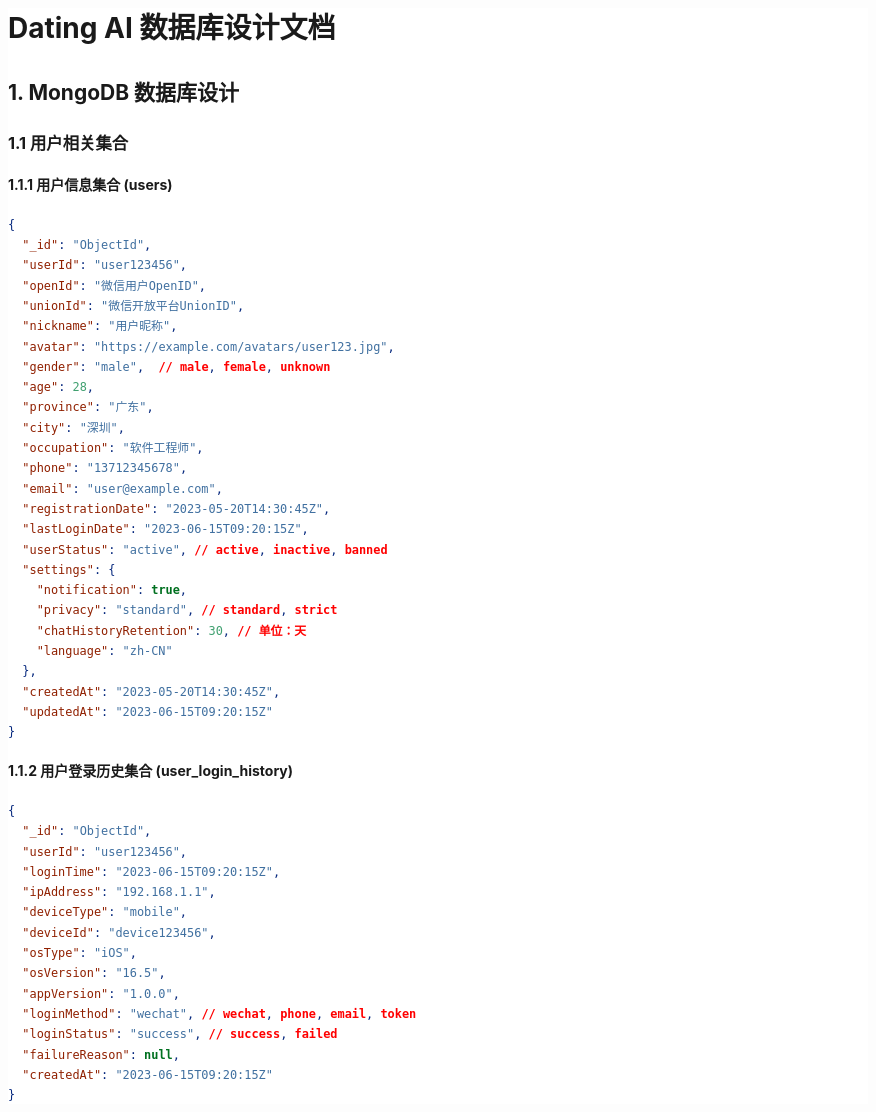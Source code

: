 # Dating AI 数据库设计文档

## 1. MongoDB 数据库设计

### 1.1 用户相关集合

#### 1.1.1 用户信息集合 (users)

```json
{
  "_id": "ObjectId",
  "userId": "user123456",
  "openId": "微信用户OpenID", 
  "unionId": "微信开放平台UnionID",
  "nickname": "用户昵称",
  "avatar": "https://example.com/avatars/user123.jpg",
  "gender": "male",  // male, female, unknown
  "age": 28,
  "province": "广东",
  "city": "深圳",
  "occupation": "软件工程师",
  "phone": "13712345678",
  "email": "user@example.com",
  "registrationDate": "2023-05-20T14:30:45Z",
  "lastLoginDate": "2023-06-15T09:20:15Z",
  "userStatus": "active", // active, inactive, banned
  "settings": {
    "notification": true,
    "privacy": "standard", // standard, strict
    "chatHistoryRetention": 30, // 单位：天
    "language": "zh-CN"
  },
  "createdAt": "2023-05-20T14:30:45Z",
  "updatedAt": "2023-06-15T09:20:15Z"
}
```

#### 1.1.2 用户登录历史集合 (user_login_history)

```json
{
  "_id": "ObjectId",
  "userId": "user123456",
  "loginTime": "2023-06-15T09:20:15Z",
  "ipAddress": "192.168.1.1",
  "deviceType": "mobile",
  "deviceId": "device123456",
  "osType": "iOS",
  "osVersion": "16.5",
  "appVersion": "1.0.0",
  "loginMethod": "wechat", // wechat, phone, email, token
  "loginStatus": "success", // success, failed
  "failureReason": null,
  "createdAt": "2023-06-15T09:20:15Z"
}
```
